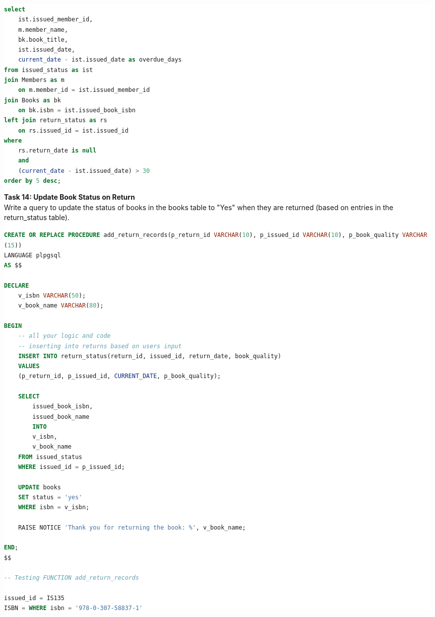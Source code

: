 ```sql
select 
	ist.issued_member_id,
	m.member_name,
	bk.book_title,
	ist.issued_date,
	current_date - ist.issued_date as overdue_days
from issued_status as ist
join Members as m
	on m.member_id = ist.issued_member_id
join Books as bk
	on bk.isbn = ist.issued_book_isbn
left join return_status as rs
	on rs.issued_id = ist.issued_id
where
	rs.return_date is null
	and
	(current_date - ist.issued_date) > 30
order by 5 desc;
```


**Task 14: Update Book Status on Return**  
Write a query to update the status of books in the books table to "Yes" when they are returned (based on entries in the return_status table).


```sql
CREATE OR REPLACE PROCEDURE add_return_records(p_return_id VARCHAR(10), p_issued_id VARCHAR(10), p_book_quality VARCHAR(15))
LANGUAGE plpgsql
AS $$

DECLARE
    v_isbn VARCHAR(50);
    v_book_name VARCHAR(80);
    
BEGIN
    -- all your logic and code
    -- inserting into returns based on users input
    INSERT INTO return_status(return_id, issued_id, return_date, book_quality)
    VALUES
    (p_return_id, p_issued_id, CURRENT_DATE, p_book_quality);

    SELECT 
        issued_book_isbn,
        issued_book_name
        INTO
        v_isbn,
        v_book_name
    FROM issued_status
    WHERE issued_id = p_issued_id;

    UPDATE books
    SET status = 'yes'
    WHERE isbn = v_isbn;

    RAISE NOTICE 'Thank you for returning the book: %', v_book_name;
    
END;
$$

-- Testing FUNCTION add_return_records

issued_id = IS135
ISBN = WHERE isbn = '978-0-307-58837-1'
```